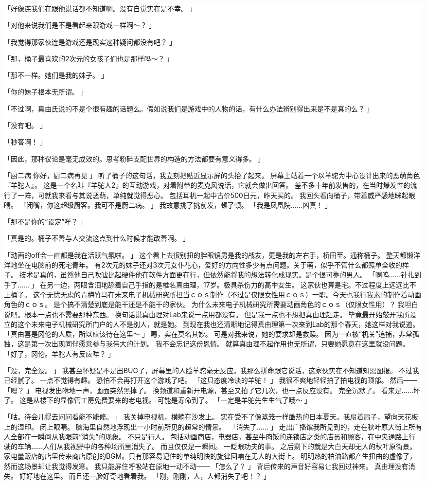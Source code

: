 「好像连我们在跟他说话都不知道啊。没有自觉实在是不幸。 」
 
「对他来说我们是不是看起来跟游戏一样啊～？ 」
 
「我觉得那家伙连是游戏还是现实这种疑问都没有吧？ 」
 
「那，桶子最喜欢的2次元的女孩子们也是那样吗～？ 」
 
「那不一样。她们是我的妹子。 」
 
「你的妹子根本无所谓。 」
 
「不过啊，真由氏说的不是个很有趣的话题么。假如说我们是游戏中的人物的话，有什么办法辨别得出来是不是真的么？ 」
 
「没有吧。 」
 
「秒答啊！ 」
 
「因此，那种议论是毫无成效的。思考粉碎支配世界的构造的方法都要有意义得多。 」
 
「厨二病 你好，厨二病再见 」
 听了桶子的这句话，我立刻把贴近显示屏的头抬了起来。 屏幕上站着一个以羊驼为中心设计出来的恶萌角色『羊驼人』。 这是一个名叫『羊驼人2』的互动游戏，对着附带的麦克风说话，它就会做出回答。 差不多十年前发售的，在当时爆发性的流行了一阵，可就我来看与其说恶萌，单纯就觉得恶心。 包括耳机一起中古价500日元，昨天买的。 我回头看向桶子，带着威严感地眯起眼睛。 
「闭嘴，你这超级厨客。我可不是厨二病。 」
 我故意挑了挑前发，顿了顿。 
「我是凤凰院……凶真！ 」
 
「那不是你的“设定”咩？ 」
 
「真是的。桶子不善与人交流这点到什么时候才能改善啊。 」
 
「动画的off会一直都是我在活跃气氛啦。 」
 这个看上去很别扭的胖眼镜男是我的战友，更是我的左右手，桥田至。通称桶子。 整天都懒洋洋地坐在电脑前的死宅青年。 有2次元的妹子还对3次元女仆花心，爱好的方向性多少有点问题。关于萌，似乎不管什么都照单全收的样子。 技术是真的，虽然他自己吹嘘比起硬件他在软件方面更在行，但依然能将我的想法转化成现实。是个很可靠的男人。 
「啊呜……针扎到手了…… 」
 在另一边，两眼含泪地舔着自己手指的是椎名真由理，17岁。极具杀伤力的高中女生。 这家伙也算是宅。不过程度上远远比不上桶子。 这个无忧无虑的青梅竹马在未来电子机械研究所担当ｃｏｓ制作（不过是仅限女性用ｃｏｓ）一职。今天也我行我素的制作着动画角色的ｃｏｓ。 是个搞不清楚到底是能干还是不能干的家伙。 为什么未来电子机械研究所需要动画角色的ｃｏｓ（仅限女性用）？ 我坦白说吧。根本一点也不需要那种东西。 换句话说真由理对Lab来说一点用都没有。 但是我一点也不想把真由理赶走。 毕竟最开始敲开我所设立的这个未来电子机械研究所门户的人不是别人，就是她。 到现在我也还清晰地记得真由理第一次来到Lab的那个春天，她这样对我说道。 
「真由喜是冈伦的人质，所以应该待在这里～ 」
 嗯，实在莫名其妙。 可是对我来说，她的要求却是救赎。 因为一直被“机关”追捕，非常孤独，这是第一次出现同伴愿意参与我伟大的计划。 我不会忘记这份恩情。 就算真由理不起作用也无所谓，只要她愿意在这里就没问题。 
「好了，冈伦。羊驼人有反应咩？ 」
 
「没，完全没。 」
 我甚至怀疑是不是出BUG了，屏幕里的人脸羊驼毫无反应。我那么拼命跟它说话，这家伙实在不知道知恩图报。 不过我已经腻了。 一点不觉得有趣。 恐怕不会再打开这个游戏了吧。 
「这只态度冷淡的羊驼！ 」
 我很不爽地轻轻拍了拍电视的顶部。 然后—— 
「嗯？ 」
 电视发出咻地一声，画面突然黑掉了。 换频道和重新开电源，甚至又拍了它几次，也一点反应没有。 完全沉默了。 看来是……坏了。 这是从楼下的显像管工房免费要来的老电视。 可能是寿命到了。 
「一定是羊驼先生生气了哦～ 」
 
「咕。待会儿得去问问看能不能修。 」
 我关掉电视机，横躺在沙发上。 实在受不了像蒸笼一样酷热的日本夏天。我扇着扇子，望向天花板上的湿印。 闭上眼睛。 脑海里自然地浮现出一小时前所见的超常的情景。 ﻿
「消失了…… 」
 走出广播馆我所见到的，走在秋叶原大街上所有人全部在一瞬间从我眼前“消失”的现象。 不只是行人。 包括动画商店，电器店，甚至牛肉饭的连锁店之类的店员和顾客，在中央通路上行驶的车辆……人们从我视野中的各种场所里消失了。 而且仅仅是一瞬间。 一眨眼功夫的事。 之后剩下的就是大白天却无人的秋叶原街景。 家电量贩店的店里传来商店原创的BGM。只有那容易记住的单纯明快的旋律回响在无人的大街上。 明明热的柏油路都产生扭曲的虚像了，然而这场景却让我觉得发寒。 我只能屏住呼吸站在原地一动不动—— 
「怎么了？ 」
 背后传来的声音好容易让我回过神来。 真由理没有消失。 好好地在这里。 而且还一脸好奇地看着我。 
「刚，刚刚，人，人都消失了吧！？ 」
 